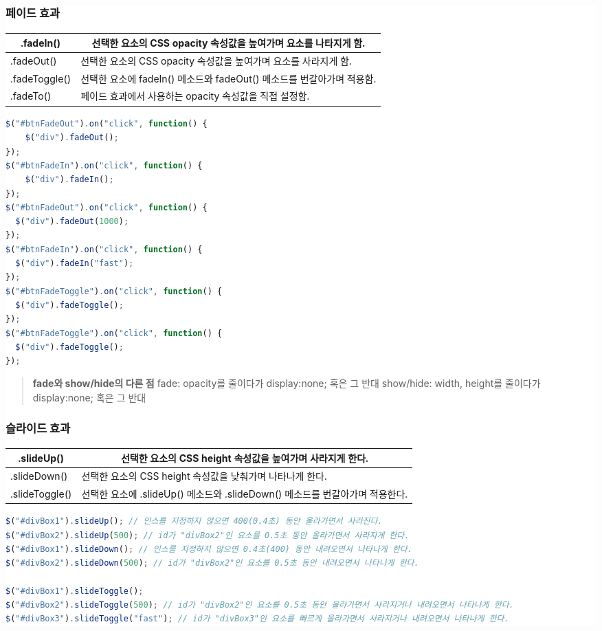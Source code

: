 ### 페이드 효과

| .fadeIn() | 선택한 요소의 CSS opacity 속성값을 높여가며 요소를 나타지게 함. |
| --- | --- |
| .fadeOut() | 선택한 요소의 CSS opacity 속성값을 높여가며 요소를 사라지게 함. |
| .fadeToggle() | 선택한 요소에 fadeIn() 메소드와 fadeOut() 메소드를 번갈아가며 적용함. |
| .fadeTo() | 페이드 효과에서 사용하는 opacity 속성값을 직접 설정함. |

```jsx
$("#btnFadeOut").on("click", function() {
    $("div").fadeOut();
});
$("#btnFadeIn").on("click", function() {
    $("div").fadeIn();
});
$("#btnFadeOut").on("click", function() {
  $("div").fadeOut(1000);
});
$("#btnFadeIn").on("click", function() {
  $("div").fadeIn("fast");
});
$("#btnFadeToggle").on("click", function() {
  $("div").fadeToggle();
});
$("#btnFadeToggle").on("click", function() {
  $("div").fadeToggle();
});
```

> **fade와 show/hide의 다른 점**
fade: opacity를 줄이다가 display:none; 혹은 그 반대
show/hide: width, height를 줄이다가 display:none; 혹은 그 반대
> 

### 슬라이드 효과

| .slideUp() | 선택한 요소의 CSS height 속성값을 높여가며 사라지게 한다. |
| --- | --- |
| .slideDown() | 선택한 요소의 CSS height 속성값을 낮춰가며 나타나게 한다. |
| .slideToggle() | 선택한 요소에 .slideUp() 메소드와 .slideDown() 메소드를 번갈아가며 적용한다. |

```jsx
$("#divBox1").slideUp(); // 인스를 지정하지 않으면 400(0.4초) 동안 올라가면서 사라진다.
$("#divBox2").slideUp(500); // id가 "divBox2"인 요소를 0.5초 동안 올라가면서 사라지게 한다.
$("#divBox1").slideDown(); // 인스를 지정하지 않으면 0.4초(400) 동안 내려오면서 나타나게 한다.
$("#divBox2").slideDown(500); // id가 "divBox2"인 요소를 0.5초 동안 내려오면서 나타나게 한다.

$("#divBox1").slideToggle(); 
$("#divBox2").slideToggle(500); // id가 "divBox2"인 요소를 0.5초 동안 올라가면서 사라지거나 내려오면서 나타나게 한다.
$("#divBox3").slideToggle("fast"); // id가 "divBox3"인 요소를 빠르게 올라가면서 사라지거나 내려오면서 나타나게 한다.
```